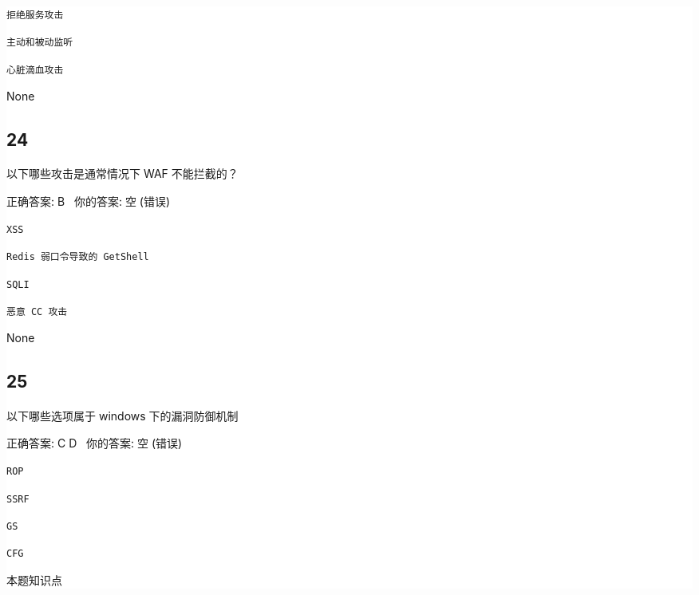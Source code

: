 ```cpp
拒绝服务攻击
```

```cpp
主动和被动监听
```

```cpp
心脏滴血攻击
```

None

## 24

以下哪些攻击是通常情况下 WAF 不能拦截的？

正确答案: B   你的答案: 空 (错误)

```cpp
XSS
```

```cpp
Redis 弱口令导致的 GetShell
```

```cpp
SQLI
```

```cpp
恶意 CC 攻击
```

None

## 25

以下哪些选项属于 windows 下的漏洞防御机制

正确答案: C D   你的答案: 空 (错误)

```cpp
ROP
```

```cpp
SSRF
```

```cpp
GS
```

```cpp
CFG
```

本题知识点
